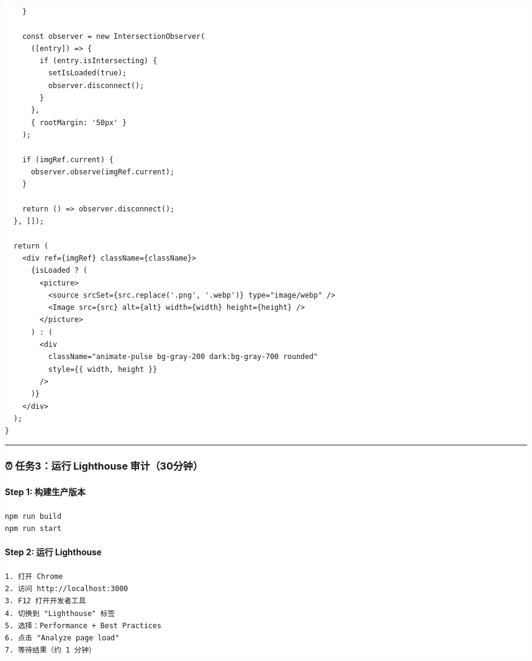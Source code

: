 ```tsx
    }

    const observer = new IntersectionObserver(
      ([entry]) => {
        if (entry.isIntersecting) {
          setIsLoaded(true);
          observer.disconnect();
        }
      },
      { rootMargin: '50px' }
    );

    if (imgRef.current) {
      observer.observe(imgRef.current);
    }

    return () => observer.disconnect();
  }, []);

  return (
    <div ref={imgRef} className={className}>
      {isLoaded ? (
        <picture>
          <source srcSet={src.replace('.png', '.webp')} type="image/webp" />
          <Image src={src} alt={alt} width={width} height={height} />
        </picture>
      ) : (
        <div 
          className="animate-pulse bg-gray-200 dark:bg-gray-700 rounded"
          style={{ width, height }}
        />
      )}
    </div>
  );
}
```

---

### ⏰ 任务3：运行 Lighthouse 审计（30分钟）

#### Step 1: 构建生产版本

```bash
npm run build
npm run start
```

#### Step 2: 运行 Lighthouse

```
1. 打开 Chrome
2. 访问 http://localhost:3000
3. F12 打开开发者工具
4. 切换到 "Lighthouse" 标签
5. 选择：Performance + Best Practices
6. 点击 "Analyze page load"
7. 等待结果（约 1 分钟）
```
